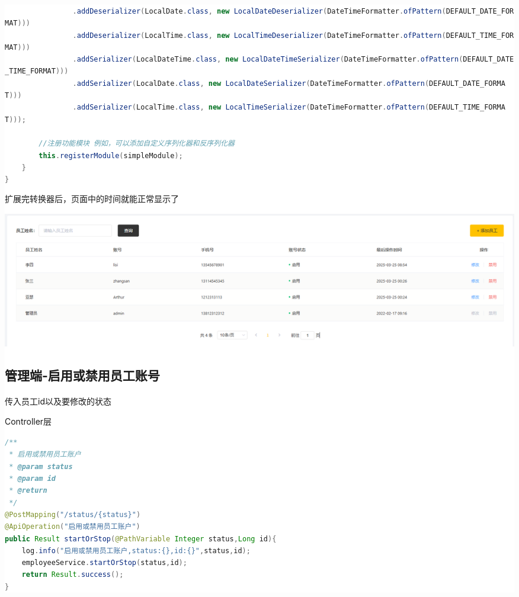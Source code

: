 ```java
                .addDeserializer(LocalDate.class, new LocalDateDeserializer(DateTimeFormatter.ofPattern(DEFAULT_DATE_FORMAT)))
                .addDeserializer(LocalTime.class, new LocalTimeDeserializer(DateTimeFormatter.ofPattern(DEFAULT_TIME_FORMAT)))
                .addSerializer(LocalDateTime.class, new LocalDateTimeSerializer(DateTimeFormatter.ofPattern(DEFAULT_DATE_TIME_FORMAT)))
                .addSerializer(LocalDate.class, new LocalDateSerializer(DateTimeFormatter.ofPattern(DEFAULT_DATE_FORMAT)))
                .addSerializer(LocalTime.class, new LocalTimeSerializer(DateTimeFormatter.ofPattern(DEFAULT_TIME_FORMAT)));

        //注册功能模块 例如，可以添加自定义序列化器和反序列化器
        this.registerModule(simpleModule);
    }
}
```

扩展完转换器后，页面中的时间就能正常显示了

![image-20250325101348110](./pictures/image-20250325101348110.png)





## 管理端-启用或禁用员工账号

传入员工id以及要修改的状态

Controller层

```java
/**
 * 启用或禁用员工账户
 * @param status
 * @param id
 * @return
 */
@PostMapping("/status/{status}")
@ApiOperation("启用或禁用员工账户")
public Result startOrStop(@PathVariable Integer status,Long id){
    log.info("启用或禁用员工账户,status:{},id:{}",status,id);
    employeeService.startOrStop(status,id);
    return Result.success();
}
```
